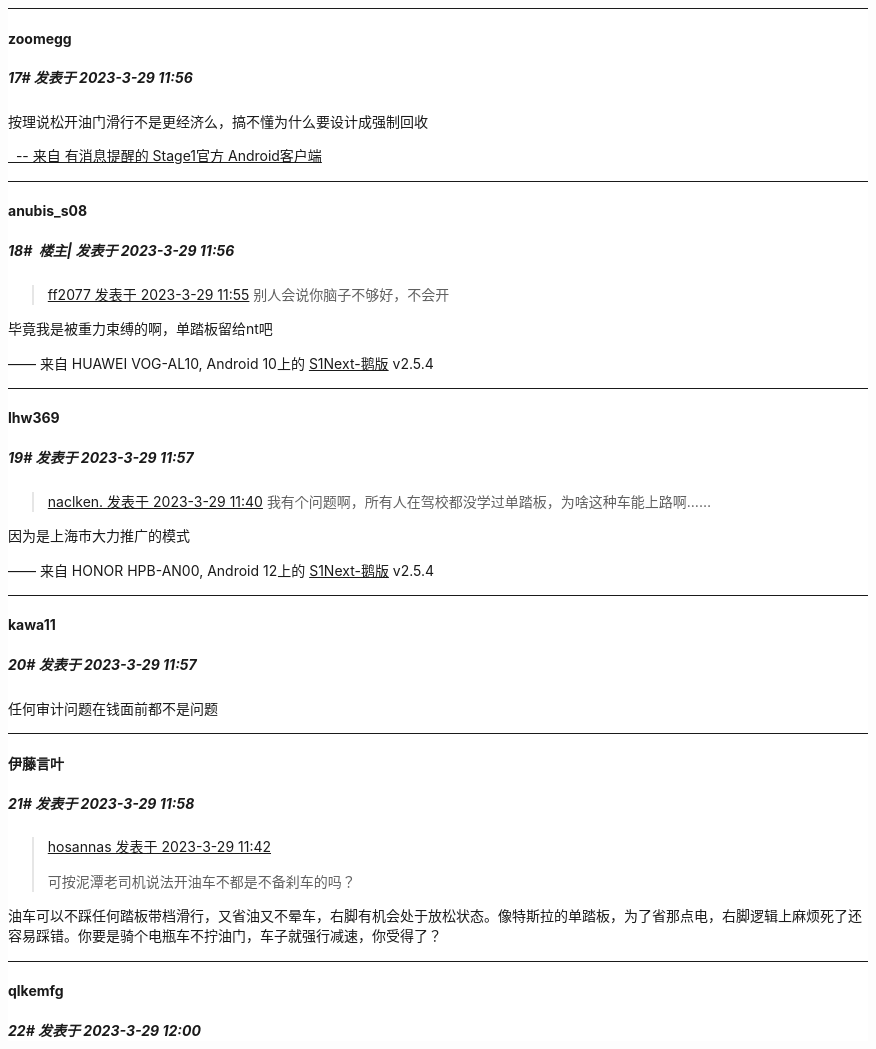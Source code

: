 *****

####  zoomegg  
##### 17#       发表于 2023-3-29 11:56

按理说松开油门滑行不是更经济么，搞不懂为什么要设计成强制回收

[  -- 来自 有消息提醒的 Stage1官方 Android客户端](https://www.coolapk.com/apk/140634)

*****

####  anubis_s08  
##### 18#         楼主| 发表于 2023-3-29 11:56

<blockquote><a href="httphttps://bbs.saraba1st.com/2b/forum.php?mod=redirect&amp;goto=findpost&amp;pid=60260188&amp;ptid=2126437" target="_blank">ff2077 发表于 2023-3-29 11:55</a>
别人会说你脑子不够好，不会开</blockquote>
毕竟我是被重力束缚的啊，单踏板留给nt吧

—— 来自 HUAWEI VOG-AL10, Android 10上的 [S1Next-鹅版](https://github.com/ykrank/S1-Next/releases) v2.5.4

*****

####  lhw369  
##### 19#       发表于 2023-3-29 11:57

<blockquote><a href="httphttps://bbs.saraba1st.com/2b/forum.php?mod=redirect&amp;goto=findpost&amp;pid=60260004&amp;ptid=2126437" target="_blank">naclken. 发表于 2023-3-29 11:40</a>
我有个问题啊，所有人在驾校都没学过单踏板，为啥这种车能上路啊……</blockquote>
因为是上海市大力推广的模式

—— 来自 HONOR HPB-AN00, Android 12上的 [S1Next-鹅版](https://github.com/ykrank/S1-Next/releases) v2.5.4

*****

####  kawa11  
##### 20#       发表于 2023-3-29 11:57

任何审计问题在钱面前都不是问题

*****

####  伊藤言叶  
##### 21#       发表于 2023-3-29 11:58

<blockquote><a href="httphttps://bbs.saraba1st.com/2b/forum.php?mod=redirect&amp;goto=findpost&amp;pid=60260039&amp;ptid=2126437" target="_blank">hosannas 发表于 2023-3-29 11:42</a>

可按泥潭老司机说法开油车不都是不备刹车的吗？</blockquote>
油车可以不踩任何踏板带档滑行，又省油又不晕车，右脚有机会处于放松状态。像特斯拉的单踏板，为了省那点电，右脚逻辑上麻烦死了还容易踩错。你要是骑个电瓶车不拧油门，车子就强行减速，你受得了？

*****

####  qlkemfg  
##### 22#       发表于 2023-3-29 12:00

